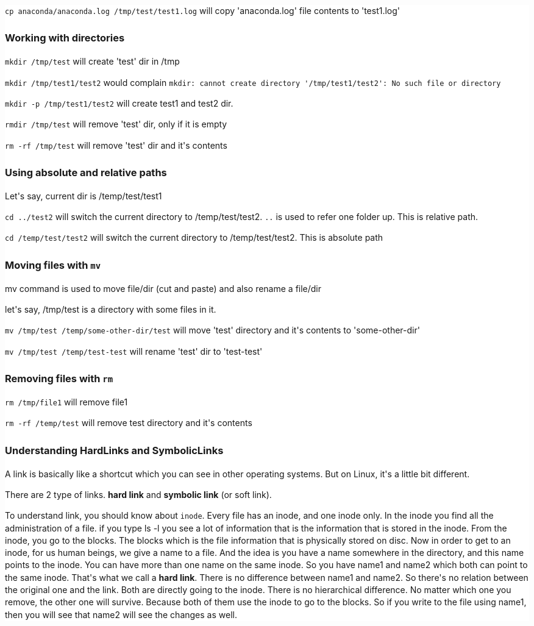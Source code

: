 `cp anaconda/anaconda.log /tmp/test/test1.log` will copy 'anaconda.log' file contents to 'test1.log'


### Working with directories

`mkdir /tmp/test` will create 'test' dir in /tmp

`mkdir /tmp/test1/test2` would complain `mkdir: cannot create directory '/tmp/test1/test2': No such file or directory`

`mkdir -p /tmp/test1/test2` will create test1 and test2 dir.

`rmdir /tmp/test` will remove 'test' dir, only if it is empty

`rm -rf /tmp/test` will remove 'test' dir and it's contents

### Using absolute and relative paths

Let's say, current dir is /temp/test/test1

`cd ../test2` will switch the current directory to /temp/test/test2. `..` is used to refer one folder up. This is relative path.

`cd /temp/test/test2` will switch the current directory to /temp/test/test2. This is absolute path


### Moving files with `mv`
mv command is used to move file/dir (cut and paste) and also rename a file/dir

let's say, /tmp/test is a directory with some files in it.

`mv /tmp/test /temp/some-other-dir/test` will move 'test' directory and it's contents to 'some-other-dir'

`mv /tmp/test /temp/test-test` will rename 'test' dir to 'test-test' 

### Removing files with `rm`

`rm /tmp/file1` will remove file1

`rm -rf /temp/test` will remove test directory and it's contents

### Understanding HardLinks and SymbolicLinks

A link is basically like a shortcut which you can see in other operating systems. But on Linux, it's a little bit different. 

There are 2 type of links. **hard link** and **symbolic link** (or soft link). 

To understand link, you should know about `inode`. Every file has an inode, and one inode only. In the inode you find all the administration of a file. if you type ls -l you see a lot of information that is the information that is stored in the inode. From the inode, you go to the blocks. The blocks which is the file information that is physically stored on disc. Now in order to get to an inode, for us human beings, we give a name to a file. And the idea is you have a name somewhere in the directory, and this name points to the inode. You can have more than one name on the same inode. So you have name1 and name2 which both can point to the same inode. That's what we call a **hard link**. There is no difference between name1 and name2. So there's no relation between the original one and the link. Both are directly going to the inode. There is no hierarchical difference. No matter which one you remove, the other one will survive. Because both of them use the inode to go to the blocks. So if you write to the file using name1, then you will see that name2 will see the changes as well.
